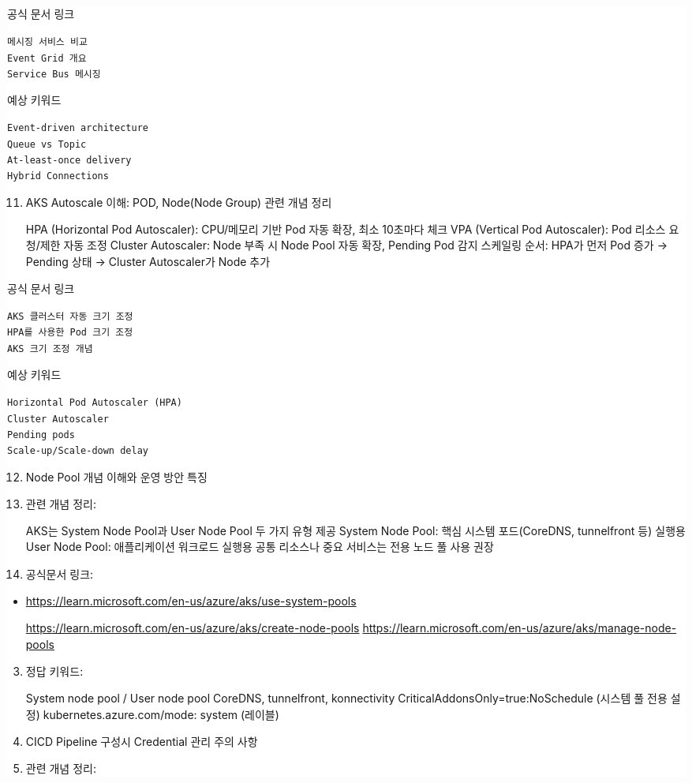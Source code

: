 공식 문서 링크

    메시징 서비스 비교
    Event Grid 개요
    Service Bus 메시징

예상 키워드

    Event-driven architecture
    Queue vs Topic
    At-least-once delivery
    Hybrid Connections

11. AKS Autoscale 이해: POD, Node(Node Group)
관련 개념 정리

    HPA (Horizontal Pod Autoscaler): CPU/메모리 기반 Pod 자동 확장, 최소 10초마다 체크
    VPA (Vertical Pod Autoscaler): Pod 리소스 요청/제한 자동 조정
    Cluster Autoscaler: Node 부족 시 Node Pool 자동 확장, Pending Pod 감지
    스케일링 순서: HPA가 먼저 Pod 증가 → Pending 상태 → Cluster Autoscaler가 Node 추가

공식 문서 링크

    AKS 클러스터 자동 크기 조정
    HPA를 사용한 Pod 크기 조정
    AKS 크기 조정 개념

예상 키워드

    Horizontal Pod Autoscaler (HPA)
    Cluster Autoscaler
    Pending pods
    Scale-up/Scale-down delay

12. Node Pool 개념 이해와 운영 방안 특징

1. 관련 개념 정리:

    AKS는 System Node Pool과 User Node Pool 두 가지 유형 제공
    System Node Pool: 핵심 시스템 포드(CoreDNS, tunnelfront 등) 실행용
    User Node Pool: 애플리케이션 워크로드 실행용
    공통 리소스나 중요 서비스는 전용 노드 풀 사용 권장

2. 공식문서 링크: 

- https://learn.microsoft.com/en-us/azure/aks/use-system-pools

    https://learn.microsoft.com/en-us/azure/aks/create-node-pools
    https://learn.microsoft.com/en-us/azure/aks/manage-node-pools

3. 정답 키워드:

    System node pool / User node pool
    CoreDNS, tunnelfront, konnectivity
    CriticalAddonsOnly=true:NoSchedule (시스템 풀 전용 설정)
    kubernetes.azure.com/mode: system (레이블)

13. CICD Pipeline 구성시 Credential 관리 주의 사항

1. 관련 개념 정리:
